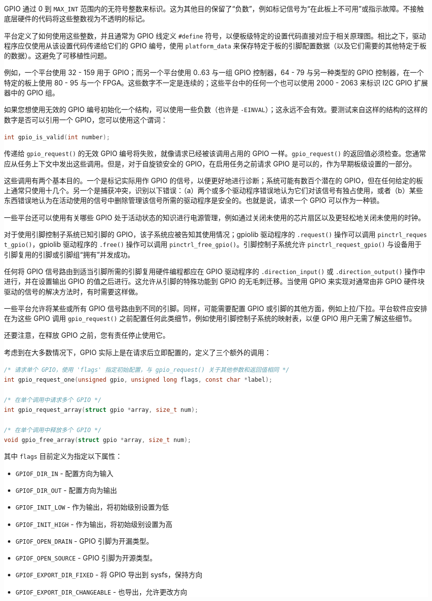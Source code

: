 GPIO 通过 0 到 `MAX_INT` 范围内的无符号整数来标识。这为其他目的保留了“负数”，例如标记信号为“在此板上不可用”或指示故障。不接触底层硬件的代码将这些整数视为不透明的标记。

平台定义了如何使用这些整数，并且通常为 GPIO 线定义 `#define` 符号，以便板级特定的设置代码直接对应于相关原理图。相比之下，驱动程序应仅使用从该设置代码传递给它们的 GPIO 编号，使用 `platform_data` 来保存特定于板的引脚配置数据（以及它们需要的其他特定于板的数据）。这避免了可移植性问题。

例如，一个平台使用 32 - 159 用于 GPIO；而另一个平台使用 0..63 与一组 GPIO 控制器，64 - 79 与另一种类型的 GPIO 控制器，在一个特定的板上使用 80 - 95 与一个 FPGA。这些数字不一定是连续的；这些平台中的任何一个也可以使用 2000 - 2063 来标识 I2C GPIO 扩展器中的 GPIO 组。

如果您想使用无效的 GPIO 编号初始化一个结构，可以使用一些负数（也许是 `-EINVAL`）；这永远不会有效。要测试来自这样的结构的这样的数字是否可以引用一个 GPIO，您可以使用这个谓词：

```c
int gpio_is_valid(int number);
```

传递给 `gpio_request()` 的无效 GPIO 编号将失败，就像请求已经被该调用占用的 GPIO 一样。`gpio_request()` 的返回值必须检查。您通常应从任务上下文中发出这些调用。但是，对于自旋锁安全的 GPIO，在启用任务之前请求 GPIO 是可以的，作为早期板级设置的一部分。

这些调用有两个基本目的。一个是标记实际用作 GPIO 的信号，以便更好地进行诊断；系统可能有数百个潜在的 GPIO，但在任何给定的板上通常只使用十几个。另一个是捕获冲突，识别以下错误：（a）两个或多个驱动程序错误地认为它们对该信号有独占使用，或者（b）某些东西错误地认为在活动使用的信号中删除管理该信号所需的驱动程序是安全的。也就是说，请求一个 GPIO 可以作为一种锁。

一些平台还可以使用有关哪些 GPIO 处于活动状态的知识进行电源管理，例如通过关闭未使用的芯片扇区以及更轻松地关闭未使用的时钟。

对于使用引脚控制子系统已知引脚的 GPIO，该子系统应被告知其使用情况；gpiolib 驱动程序的 `.request()` 操作可以调用 `pinctrl_request_gpio()`，gpiolib 驱动程序的 `.free()` 操作可以调用 `pinctrl_free_gpio()`。引脚控制子系统允许 `pinctrl_request_gpio()` 与设备用于引脚复用的引脚或引脚组“拥有”并发成功。

任何将 GPIO 信号路由到适当引脚所需的引脚复用硬件编程都应在 GPIO 驱动程序的 `.direction_input()` 或 `.direction_output()` 操作中进行，并在设置输出 GPIO 的值之后进行。这允许从引脚的特殊功能到 GPIO 的无毛刺迁移。当使用 GPIO 来实现对通常由非 GPIO 硬件块驱动的信号的解决方法时，有时需要这样做。

一些平台允许将某些或所有 GPIO 信号路由到不同的引脚。同样，可能需要配置 GPIO 或引脚的其他方面，例如上拉/下拉。平台软件应安排在为这些 GPIO 调用 `gpio_request()` 之前配置任何此类细节，例如使用引脚控制子系统的映射表，以便 GPIO 用户无需了解这些细节。

还要注意，在释放 GPIO 之前，您有责任停止使用它。

考虑到在大多数情况下，GPIO 实际上是在请求后立即配置的，定义了三个额外的调用：

```c
/* 请求单个 GPIO，使用 'flags' 指定初始配置，与 gpio_request() 关于其他参数和返回值相同 */
int gpio_request_one(unsigned gpio, unsigned long flags, const char *label);

/* 在单个调用中请求多个 GPIO */
int gpio_request_array(struct gpio *array, size_t num);

/* 在单个调用中释放多个 GPIO */
void gpio_free_array(struct gpio *array, size_t num);
```

其中 `flags` 目前定义为指定以下属性：

  - `GPIOF_DIR_IN` - 配置方向为输入
  - `GPIOF_DIR_OUT` - 配置方向为输出

  - `GPIOF_INIT_LOW` - 作为输出，将初始级别设置为低
  - `GPIOF_INIT_HIGH` - 作为输出，将初始级别设置为高
  - `GPIOF_OPEN_DRAIN` - GPIO 引脚为开漏类型。
  - `GPIOF_OPEN_SOURCE` - GPIO 引脚为开源类型。

  - `GPIOF_EXPORT_DIR_FIXED` - 将 GPIO 导出到 sysfs，保持方向
  - `GPIOF_EXPORT_DIR_CHANGEABLE` - 也导出，允许更改方向
